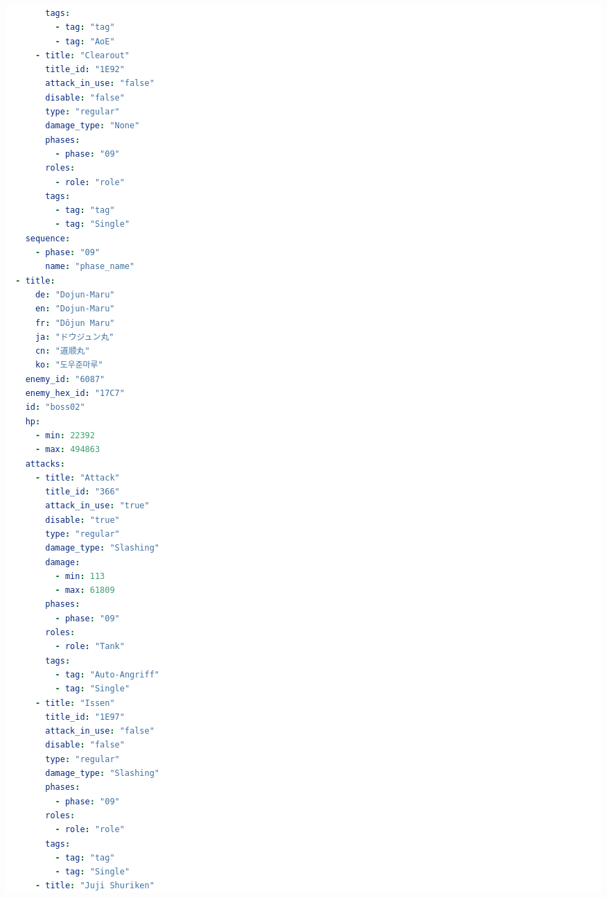 ```yaml
        tags:
          - tag: "tag"
          - tag: "AoE"
      - title: "Clearout"
        title_id: "1E92"
        attack_in_use: "false"
        disable: "false"
        type: "regular"
        damage_type: "None"
        phases:
          - phase: "09"
        roles:
          - role: "role"
        tags:
          - tag: "tag"
          - tag: "Single"
    sequence:
      - phase: "09"
        name: "phase_name"
  - title:
      de: "Dojun-Maru"
      en: "Dojun-Maru"
      fr: "Dôjun Maru"
      ja: "ドウジュン丸"
      cn: "道顺丸"
      ko: "도우준마루"
    enemy_id: "6087"
    enemy_hex_id: "17C7"
    id: "boss02"
    hp:
      - min: 22392
      - max: 494863
    attacks:
      - title: "Attack"
        title_id: "366"
        attack_in_use: "true"
        disable: "true"
        type: "regular"
        damage_type: "Slashing"
        damage:
          - min: 113
          - max: 61809
        phases:
          - phase: "09"
        roles:
          - role: "Tank"
        tags:
          - tag: "Auto-Angriff"
          - tag: "Single"
      - title: "Issen"
        title_id: "1E97"
        attack_in_use: "false"
        disable: "false"
        type: "regular"
        damage_type: "Slashing"
        phases:
          - phase: "09"
        roles:
          - role: "role"
        tags:
          - tag: "tag"
          - tag: "Single"
      - title: "Juji Shuriken"
```